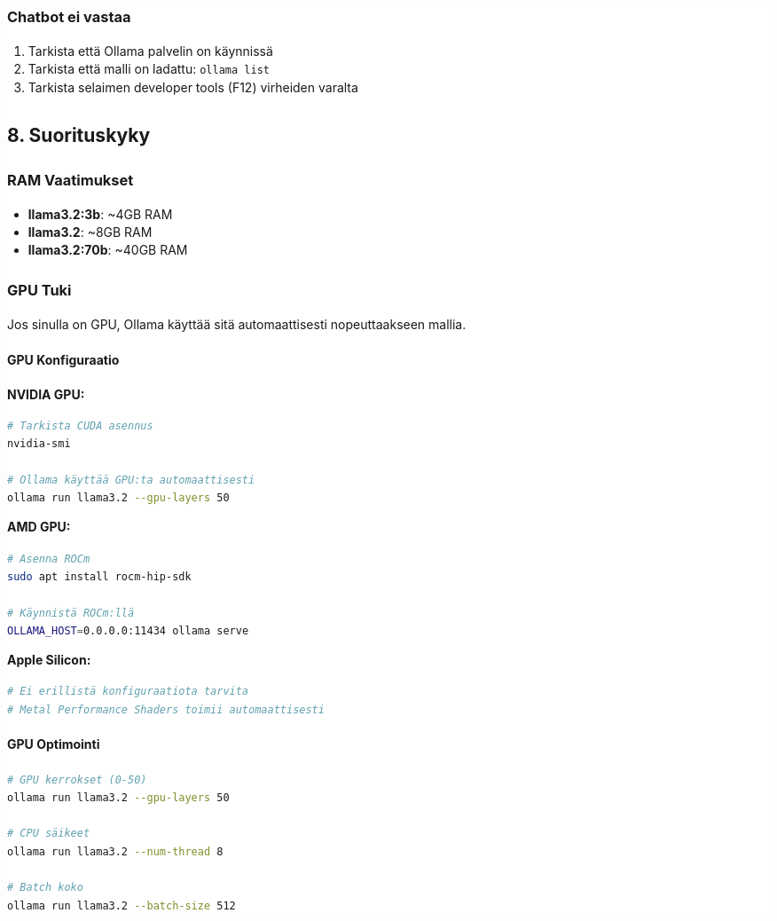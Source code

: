 ### Chatbot ei vastaa

1. Tarkista että Ollama palvelin on käynnissä
2. Tarkista että malli on ladattu: `ollama list`
3. Tarkista selaimen developer tools (F12) virheiden varalta

## 8. Suorituskyky

### RAM Vaatimukset

- **llama3.2:3b**: ~4GB RAM
- **llama3.2**: ~8GB RAM
- **llama3.2:70b**: ~40GB RAM

### GPU Tuki

Jos sinulla on GPU, Ollama käyttää sitä automaattisesti nopeuttaakseen mallia.

#### GPU Konfiguraatio

**NVIDIA GPU:**

```bash
# Tarkista CUDA asennus
nvidia-smi

# Ollama käyttää GPU:ta automaattisesti
ollama run llama3.2 --gpu-layers 50
```

**AMD GPU:**

```bash
# Asenna ROCm
sudo apt install rocm-hip-sdk

# Käynnistä ROCm:llä
OLLAMA_HOST=0.0.0.0:11434 ollama serve
```

**Apple Silicon:**

```bash
# Ei erillistä konfiguraatiota tarvita
# Metal Performance Shaders toimii automaattisesti
```

#### GPU Optimointi

```bash
# GPU kerrokset (0-50)
ollama run llama3.2 --gpu-layers 50

# CPU säikeet
ollama run llama3.2 --num-thread 8

# Batch koko
ollama run llama3.2 --batch-size 512
```

